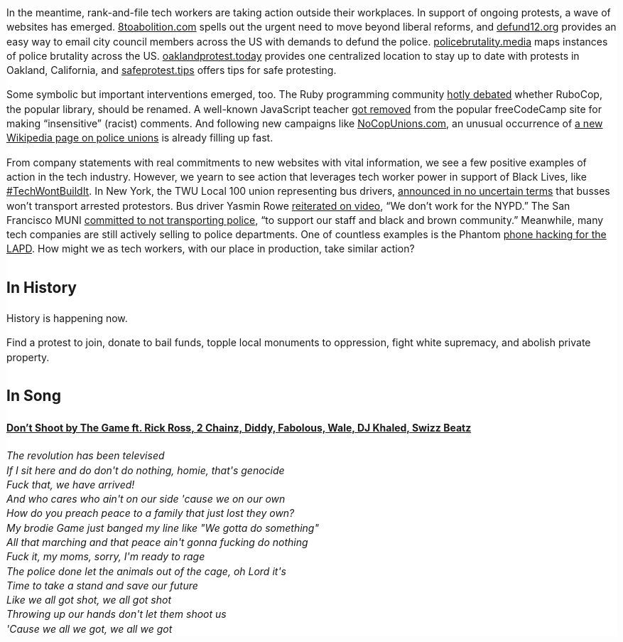 In the meantime, rank-and-file tech workers are taking action outside their workplaces. In support of ongoing protests, a wave of websites has emerged. [8toabolition.com](https://www.8toabolition.com/) spells out the urgent need to move beyond liberal reforms, and [defund12.org](https://defund12.org/) provides an easy way to email city council members across the US with demands to defund the police. [policebrutality.media](https://policebrutality.media) maps instances of police brutality across the US. [oaklandprotest.today](https://oaklandprotest.today) provides one centralized location to stay up to date with protests in Oakland, California, and [safeprotest.tips](https://safeprotest.tips) offers tips for safe protesting.

Some symbolic but important interventions emerged, too. The Ruby programming community [h](https://github.com/rubocop-hq/rubocop/issues/8091)[o](https://github.com/rubocop-hq/rubocop/issues/8091)[tly debated](https://github.com/rubocop-hq/rubocop/issues/8091) whether RuboCop, the popular library, should be renamed. A well-known JavaScript teacher [got removed](https://twitter.com/ossia/status/1267175463895646210?s=20) from the popular freeCodeCamp site for making “insensitive” (racist) comments. And following new campaigns like [NoCopUnions.com](https://NoCopUnions.com), an unusual occurrence of [a new Wikipedia page on police unions](https://en.wikipedia.org/wiki/Police_union) is already filling up fast.

From company statements with real commitments to new websites with vital information, we see a few positive examples of action in the tech industry. However, we yearn to see action that leverages tech worker power in support of Black Lives, like [#TechWontBuildIt](https://twitter.com/search?q=%23TechWontBuildIt&src=typed_query&f=live). In New York, the TWU Local 100 union representing bus drivers, [announced in no uncertain terms](https://twitter.com/TWULocal100/status/1266545375357394944?s=20) that busses won’t transport arrested protestors. Bus driver Yasmin Rowe [reiterated on video](https://twitter.com/GwynneFitz/status/1266833981410086914?s=20), “We don’t work for the NYPD.” The San Francisco MUNI [committed to not transporting police](https://www.sfgate.com/commute/article/Muni-SFMTA-will-not-transport-SFPD-to-SF-protests-15328138.php), “to support our staff and black and brown community.” Meanwhile, many tech companies are still actively selling to police departments. One of countless examples is the Phantom [phone hacking for the LAPD](https://www.vice.com/en_us/article/n7wna7/lapd-phone-hacking-nso-group-westbridge). How might we as tech workers, with our place in production, take similar action?

## In History

History is happening now.

Find a protest to join, donate to bail funds, topple local monuments to oppression, fight white supremacy, and abolish private property.

## In Song

#### [Don’t Shoot by The Game ft. Rick Ross, 2 Chainz, Diddy, Fabolous, Wale, DJ Khaled, Swizz Beatz](https://www.youtube.com/watch?v=lCyGDel10WQ)

*The revolution has been televised*  
*If I sit here and do don't do nothing, homie, that's genocide*  
*Fuck that, we have arrived!*  
*And who cares who ain't on our side 'cause we on our own*  
*How do you preach peace to a family that just lost they own?*  
*My brodie Game just banged my line like "We gotta do something"*  
*All that marching and that peace ain't gonna fucking do nothing*  
*Fuck it, my moms, sorry, I'm ready to rage*  
*The police done let the animals out of the cage, oh Lord it's*  
*Time to take a stand and save our future*  
*Like we all got shot, we all got shot*  
*Throwing up our hands don't let them shoot us*  
*'Cause we all we got, we all we got*
